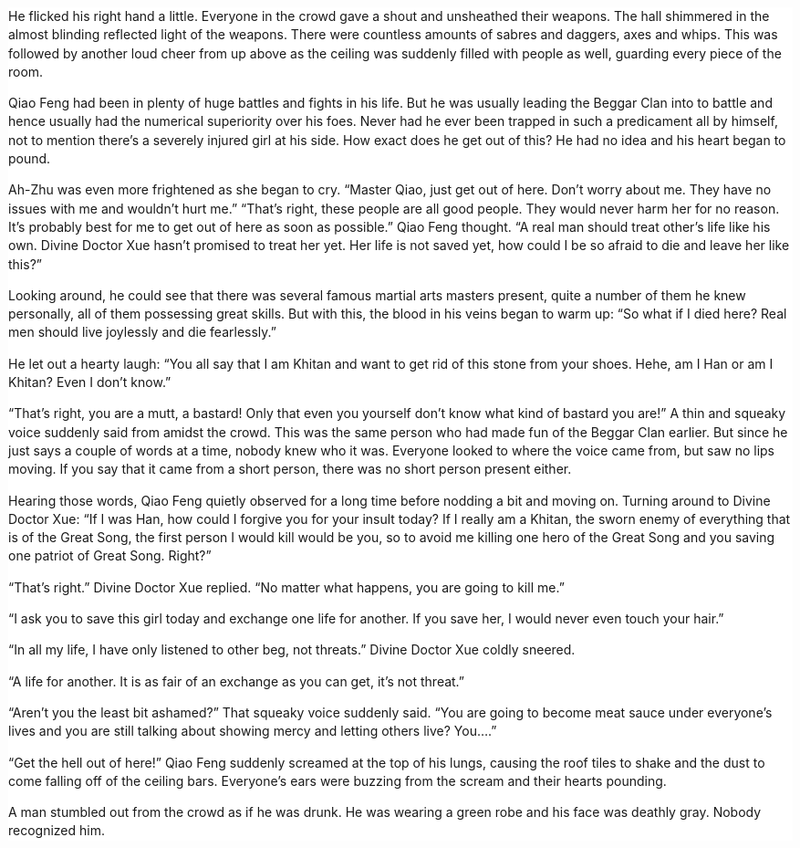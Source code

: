 He flicked his right hand a little. Everyone in the crowd gave a shout and unsheathed their weapons. The hall shimmered in the almost blinding reflected light of the weapons. There were countless amounts of sabres and daggers, axes and whips. This was followed by another loud cheer from up above as the ceiling was suddenly filled with people as well, guarding every piece of the room.

Qiao Feng had been in plenty of huge battles and fights in his life. But he was usually leading the Beggar Clan into to battle and hence usually had the numerical superiority over his foes. Never had he ever been trapped in such a predicament all by himself, not to mention there’s a severely injured girl at his side. How exact does he get out of this? He had no idea and his heart began to pound.

Ah-Zhu was even more frightened as she began to cry. “Master Qiao, just get out of here. Don’t worry about me. They have no issues with me and wouldn’t hurt me.”
“That’s right, these people are all good people. They would never harm her for no reason. It’s probably best for me to get out of here as soon as possible.” Qiao Feng thought. “A real man should treat other’s life like his own. Divine Doctor Xue hasn’t promised to treat her yet. Her life is not saved yet, how could I be so afraid to die and leave her like this?”

Looking around, he could see that there was several famous martial arts masters present, quite a number of them he knew personally, all of them possessing great skills. But with this, the blood in his veins began to warm up: “So what if I died here? Real men should live joylessly and die fearlessly.”

He let out a hearty laugh: “You all say that I am Khitan and want to get rid of this stone from your shoes. Hehe, am I Han or am I Khitan? Even I don’t know.”

“That’s right, you are a mutt, a bastard! Only that even you yourself don’t know what kind of bastard you are!” A thin and squeaky voice suddenly said from amidst the crowd. This was the same person who had made fun of the Beggar Clan earlier. But since he just says a couple of words at a time, nobody knew who it was. Everyone looked to where the voice came from, but saw no lips moving. If you say that it came from a short person, there was no short person present either.

Hearing those words, Qiao Feng quietly observed for a long time before nodding a bit and moving on. Turning around to Divine Doctor Xue: “If I was Han, how could I forgive you for your insult today? If I really am a Khitan, the sworn enemy of everything that is of the Great Song, the first person I would kill would be you, so to avoid me killing one hero of the Great Song and you saving one patriot of Great Song. Right?”

“That’s right.” Divine Doctor Xue replied. “No matter what happens, you are going to kill me.”

“I ask you to save this girl today and exchange one life for another. If you save her, I would never even touch your hair.”

“In all my life, I have only listened to other beg, not threats.” Divine Doctor Xue coldly sneered.

“A life for another. It is as fair of an exchange as you can get, it’s not threat.”

“Aren’t you the least bit ashamed?” That squeaky voice suddenly said. “You are going to become meat sauce under everyone’s lives and you are still talking about showing mercy and letting others live? You….”

“Get the hell out of here!” Qiao Feng suddenly screamed at the top of his lungs, causing the roof tiles to shake and the dust to come falling off of the ceiling bars. Everyone’s ears were buzzing from the scream and their hearts pounding.

A man stumbled out from the crowd as if he was drunk. He was wearing a green robe and his face was deathly gray. Nobody recognized him.

